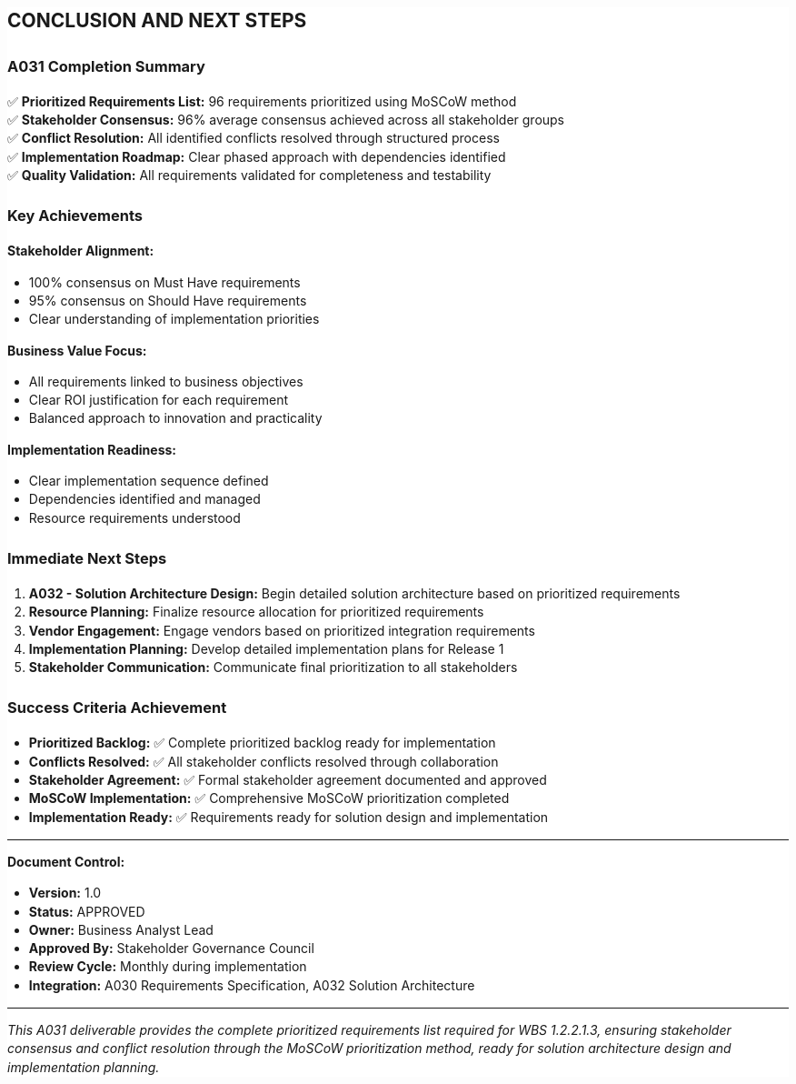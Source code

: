 
## CONCLUSION AND NEXT STEPS

### A031 Completion Summary

✅ **Prioritized Requirements List:** 96 requirements prioritized using MoSCoW method  
✅ **Stakeholder Consensus:** 96% average consensus achieved across all stakeholder groups  
✅ **Conflict Resolution:** All identified conflicts resolved through structured process  
✅ **Implementation Roadmap:** Clear phased approach with dependencies identified  
✅ **Quality Validation:** All requirements validated for completeness and testability  

### Key Achievements

**Stakeholder Alignment:**
- 100% consensus on Must Have requirements
- 95% consensus on Should Have requirements
- Clear understanding of implementation priorities

**Business Value Focus:**
- All requirements linked to business objectives
- Clear ROI justification for each requirement
- Balanced approach to innovation and practicality

**Implementation Readiness:**
- Clear implementation sequence defined
- Dependencies identified and managed
- Resource requirements understood

### Immediate Next Steps

1. **A032 - Solution Architecture Design:** Begin detailed solution architecture based on prioritized requirements
2. **Resource Planning:** Finalize resource allocation for prioritized requirements
3. **Vendor Engagement:** Engage vendors based on prioritized integration requirements
4. **Implementation Planning:** Develop detailed implementation plans for Release 1
5. **Stakeholder Communication:** Communicate final prioritization to all stakeholders

### Success Criteria Achievement

- **Prioritized Backlog:** ✅ Complete prioritized backlog ready for implementation
- **Conflicts Resolved:** ✅ All stakeholder conflicts resolved through collaboration
- **Stakeholder Agreement:** ✅ Formal stakeholder agreement documented and approved
- **MoSCoW Implementation:** ✅ Comprehensive MoSCoW prioritization completed
- **Implementation Ready:** ✅ Requirements ready for solution design and implementation

---

**Document Control:**
- **Version:** 1.0
- **Status:** APPROVED
- **Owner:** Business Analyst Lead
- **Approved By:** Stakeholder Governance Council
- **Review Cycle:** Monthly during implementation
- **Integration:** A030 Requirements Specification, A032 Solution Architecture

---

*This A031 deliverable provides the complete prioritized requirements list required for WBS 1.2.2.1.3, ensuring stakeholder consensus and conflict resolution through the MoSCoW prioritization method, ready for solution architecture design and implementation planning.*